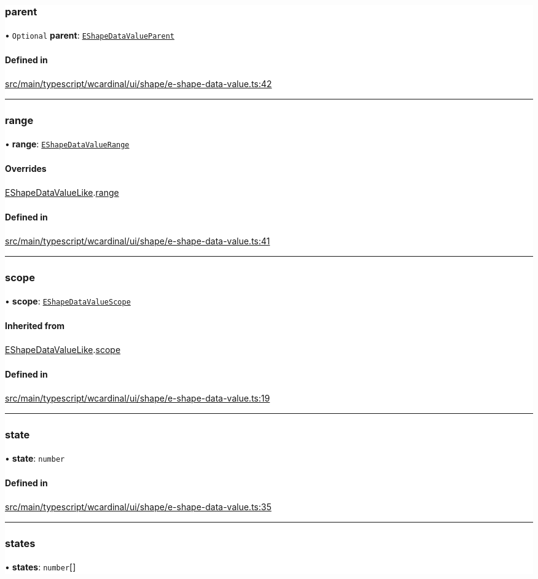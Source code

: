### parent

• `Optional` **parent**: [`EShapeDataValueParent`](EShapeDataValueParent.md)

#### Defined in

[src/main/typescript/wcardinal/ui/shape/e-shape-data-value.ts:42](https://github.com/winter-cardinal/winter-cardinal-ui/blob/v0.442.0/src/main/typescript/wcardinal/ui/shape/e-shape-data-value.ts#L42)

___

### range

• **range**: [`EShapeDataValueRange`](EShapeDataValueRange.md)

#### Overrides

[EShapeDataValueLike](EShapeDataValueLike.md).[range](EShapeDataValueLike.md#range)

#### Defined in

[src/main/typescript/wcardinal/ui/shape/e-shape-data-value.ts:41](https://github.com/winter-cardinal/winter-cardinal-ui/blob/v0.442.0/src/main/typescript/wcardinal/ui/shape/e-shape-data-value.ts#L41)

___

### scope

• **scope**: [`EShapeDataValueScope`](../index.md#eshapedatavaluescope)

#### Inherited from

[EShapeDataValueLike](EShapeDataValueLike.md).[scope](EShapeDataValueLike.md#scope)

#### Defined in

[src/main/typescript/wcardinal/ui/shape/e-shape-data-value.ts:19](https://github.com/winter-cardinal/winter-cardinal-ui/blob/v0.442.0/src/main/typescript/wcardinal/ui/shape/e-shape-data-value.ts#L19)

___

### state

• **state**: `number`

#### Defined in

[src/main/typescript/wcardinal/ui/shape/e-shape-data-value.ts:35](https://github.com/winter-cardinal/winter-cardinal-ui/blob/v0.442.0/src/main/typescript/wcardinal/ui/shape/e-shape-data-value.ts#L35)

___

### states

• **states**: `number`[]
